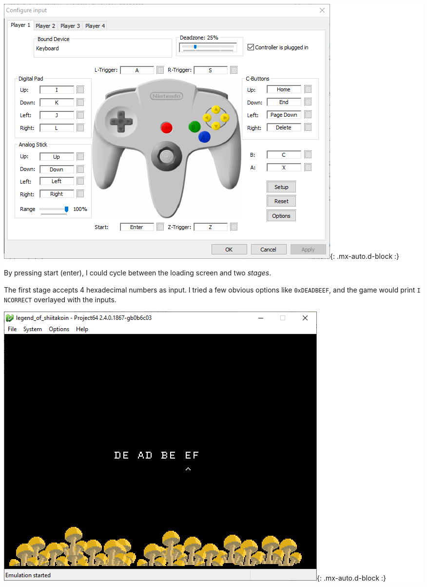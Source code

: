 ![Controls](/assets/img/N64/N64_2.png){: .mx-auto.d-block :}

By pressing start (enter), I could cycle between the loading screen and two *stages*.

The first stage accepts 4 hexadecimal numbers as input. I tried a few obvious options like `0xDEADBEEF`, and the game would print `INCORRECT` overlayed with the inputs. 

![Stage 1](/assets/img/N64/N64_3.png){: .mx-auto.d-block :}
